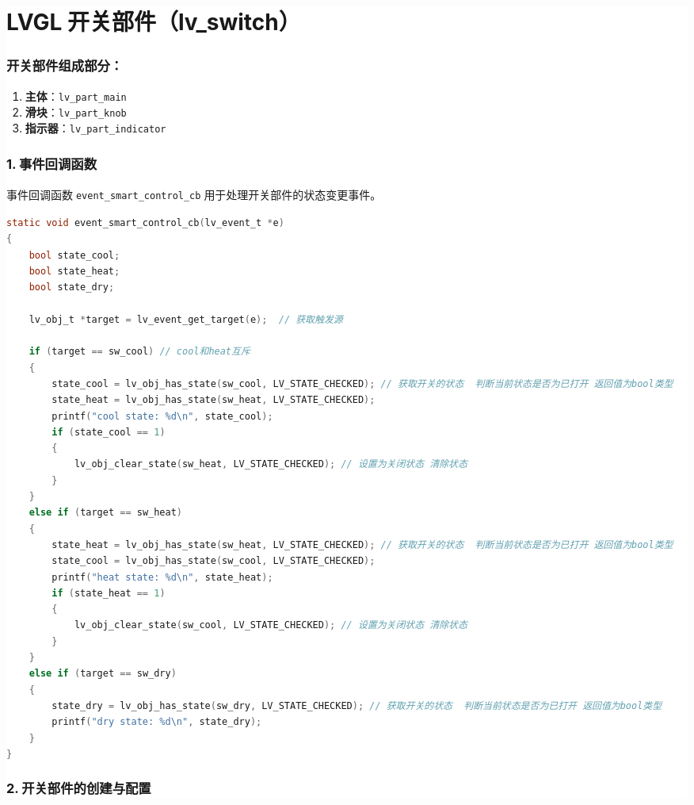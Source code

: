 # LVGL 开关部件（lv_switch）

### 开关部件组成部分：
1. **主体**：`lv_part_main`
2. **滑块**：`lv_part_knob`
3. **指示器**：`lv_part_indicator`

### 1. 事件回调函数

事件回调函数 `event_smart_control_cb` 用于处理开关部件的状态变更事件。

```c
static void event_smart_control_cb(lv_event_t *e)
{
    bool state_cool;
    bool state_heat;
    bool state_dry;

    lv_obj_t *target = lv_event_get_target(e);  // 获取触发源

    if (target == sw_cool) // cool和heat互斥
    {
        state_cool = lv_obj_has_state(sw_cool, LV_STATE_CHECKED); // 获取开关的状态  判断当前状态是否为已打开 返回值为bool类型
        state_heat = lv_obj_has_state(sw_heat, LV_STATE_CHECKED);
        printf("cool state: %d\n", state_cool);
        if (state_cool == 1)
        {
            lv_obj_clear_state(sw_heat, LV_STATE_CHECKED); // 设置为关闭状态 清除状态
        }
    }
    else if (target == sw_heat)
    {
        state_heat = lv_obj_has_state(sw_heat, LV_STATE_CHECKED); // 获取开关的状态  判断当前状态是否为已打开 返回值为bool类型
        state_cool = lv_obj_has_state(sw_cool, LV_STATE_CHECKED);
        printf("heat state: %d\n", state_heat);
        if (state_heat == 1)
        {
            lv_obj_clear_state(sw_cool, LV_STATE_CHECKED); // 设置为关闭状态 清除状态
        }
    }
    else if (target == sw_dry)
    {
        state_dry = lv_obj_has_state(sw_dry, LV_STATE_CHECKED); // 获取开关的状态  判断当前状态是否为已打开 返回值为bool类型
        printf("dry state: %d\n", state_dry);
    }
}
```

### 2. 开关部件的创建与配置
